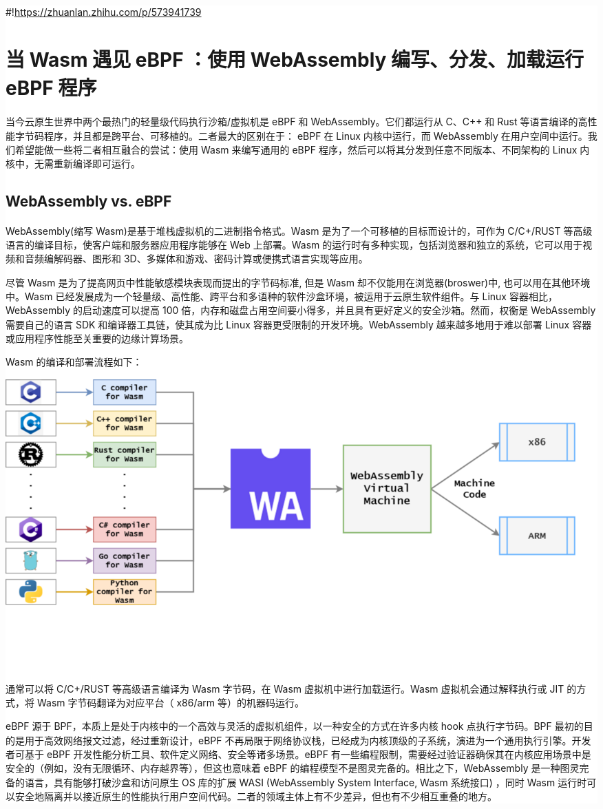 #!<https://zhuanlan.zhihu.com/p/573941739>

# 当 Wasm 遇见 eBPF ：使用 WebAssembly 编写、分发、加载运行 eBPF 程序

当今云原生世界中两个最热门的轻量级代码执行沙箱/虚拟机是 eBPF 和 WebAssembly。它们都运行从 C、C++ 和 Rust 等语言编译的高性能字节码程序，并且都是跨平台、可移植的。二者最大的区别在于： eBPF 在 Linux 内核中运行，而 WebAssembly 在用户空间中运行。我们希望能做一些将二者相互融合的尝试：使用 Wasm 来编写通用的 eBPF 程序，然后可以将其分发到任意不同版本、不同架构的 Linux 内核中，无需重新编译即可运行。

## WebAssembly vs. eBPF

WebAssembly(缩写 Wasm)是基于堆栈虚拟机的二进制指令格式。Wasm 是为了一个可移植的目标而设计的，可作为 C/C+/RUST 等高级语言的编译目标，使客户端和服务器应用程序能够在 Web 上部署。Wasm 的运行时有多种实现，包括浏览器和独立的系统，它可以用于视频和音频编解码器、图形和 3D、多媒体和游戏、密码计算或便携式语言实现等应用。

尽管 Wasm 是为了提高网页中性能敏感模块表现而提出的字节码标准, 但是 Wasm 却不仅能用在浏览器(broswer)中, 也可以用在其他环境中。Wasm 已经发展成为一个轻量级、高性能、跨平台和多语种的软件沙盒环境，被运用于云原生软件组件。与 Linux 容器相比，WebAssembly 的启动速度可以提高 100 倍，内存和磁盘占用空间要小得多，并且具有更好定义的安全沙箱。然而，权衡是 WebAssembly 需要自己的语言 SDK 和编译器工具链，使其成为比 Linux 容器更受限制的开发环境。WebAssembly 越来越多地用于难以部署 Linux 容器或应用程序性能至关重要的边缘计算场景。

Wasm 的编译和部署流程如下：

![wasm-compile-deploy](../img/wasm-compile.png)

通常可以将 C/C+/RUST 等高级语言编译为 Wasm 字节码，在 Wasm 虚拟机中进行加载运行。Wasm 虚拟机会通过解释执行或 JIT 的方式，将 Wasm 字节码翻译为对应平台（ x86/arm 等）的机器码运行。

eBPF 源于 BPF，本质上是处于内核中的一个高效与灵活的虚拟机组件，以一种安全的方式在许多内核 hook 点执行字节码。BPF 最初的目的是用于高效网络报文过滤，经过重新设计，eBPF 不再局限于网络协议栈，已经成为内核顶级的子系统，演进为一个通用执行引擎。开发者可基于 eBPF 开发性能分析工具、软件定义网络、安全等诸多场景。eBPF 有一些编程限制，需要经过验证器确保其在内核应用场景中是安全的（例如，没有无限循环、内存越界等），但这也意味着 eBPF 的编程模型不是图灵完备的。相比之下，WebAssembly 是一种图灵完备的语言，具有能够打破沙盒和访问原生 OS 库的扩展 WASI (WebAssembly System Interface, Wasm 系统接口) ，同时 Wasm 运行时可以安全地隔离并以接近原生的性能执行用户空间代码。二者的领域主体上有不少差异，但也有不少相互重叠的地方。
